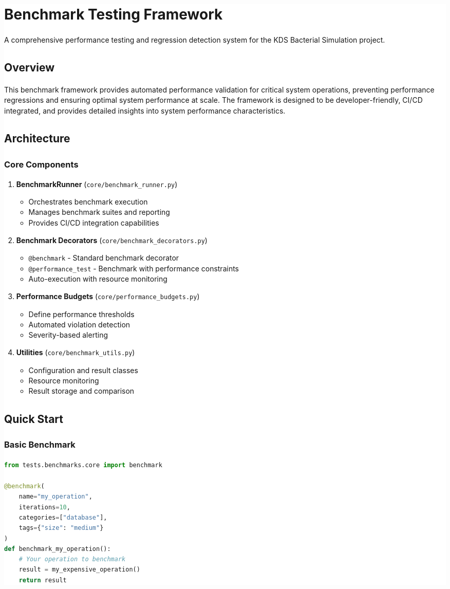 # Benchmark Testing Framework

A comprehensive performance testing and regression detection system for the KDS Bacterial Simulation project.

## Overview

This benchmark framework provides automated performance validation for critical system operations, preventing performance regressions and ensuring optimal system performance at scale. The framework is designed to be developer-friendly, CI/CD integrated, and provides detailed insights into system performance characteristics.

## Architecture

### Core Components

1. **BenchmarkRunner** (`core/benchmark_runner.py`)

   - Orchestrates benchmark execution
   - Manages benchmark suites and reporting
   - Provides CI/CD integration capabilities

2. **Benchmark Decorators** (`core/benchmark_decorators.py`)

   - `@benchmark` - Standard benchmark decorator
   - `@performance_test` - Benchmark with performance constraints
   - Auto-execution with resource monitoring

3. **Performance Budgets** (`core/performance_budgets.py`)

   - Define performance thresholds
   - Automated violation detection
   - Severity-based alerting

4. **Utilities** (`core/benchmark_utils.py`)
   - Configuration and result classes
   - Resource monitoring
   - Result storage and comparison

## Quick Start

### Basic Benchmark

```python
from tests.benchmarks.core import benchmark

@benchmark(
    name="my_operation",
    iterations=10,
    categories=["database"],
    tags={"size": "medium"}
)
def benchmark_my_operation():
    # Your operation to benchmark
    result = my_expensive_operation()
    return result
```
